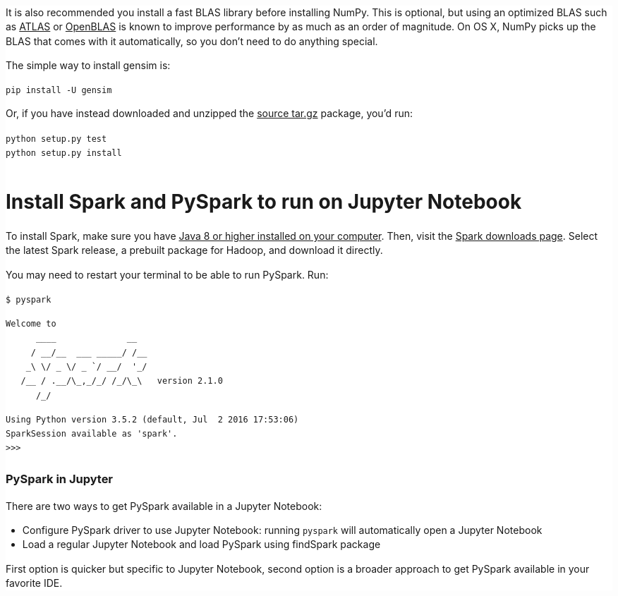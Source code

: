 It is also recommended you install a fast BLAS library before installing NumPy. This is optional, but using an optimized BLAS such as [ATLAS](http://math-atlas.sourceforge.net/) or [OpenBLAS](http://xianyi.github.io/OpenBLAS/) is known to improve performance by as much as an order of magnitude. On OS X, NumPy picks up the BLAS that comes with it automatically, so you don’t need to do anything special.

The simple way to install gensim is:

```
pip install -U gensim
```

Or, if you have instead downloaded and unzipped the [source tar.gz](http://pypi.python.org/pypi/gensim) package, you’d run:

```
python setup.py test
python setup.py install
```

# Install Spark and PySpark to run on Jupyter Notebook

To install Spark, make sure you have [Java 8 or higher installed on your computer](https://docs.oracle.com/javase/8/docs/technotes/guides/install/install_overview.html). Then, visit the [Spark downloads page](http://spark.apache.org/downloads.html). Select the latest Spark release, a prebuilt package for Hadoop, and download it directly.

You may need to restart your terminal to be able to run PySpark. Run:

```
$ pyspark
```

```
Welcome to
      ____              __
     / __/__  ___ _____/ /__
    _\ \/ _ \/ _ `/ __/  '_/
   /__ / .__/\_,_/_/ /_/\_\   version 2.1.0
      /_/
```

```
Using Python version 3.5.2 (default, Jul  2 2016 17:53:06)
SparkSession available as 'spark'.
>>>
```

### PySpark in Jupyter

There are two ways to get PySpark available in a Jupyter Notebook:

- Configure PySpark driver to use Jupyter Notebook: running `pyspark` will automatically open a Jupyter Notebook
- Load a regular Jupyter Notebook and load PySpark using findSpark package

First option is quicker but specific to Jupyter Notebook, second option is a broader approach to get PySpark available in your favorite IDE.
